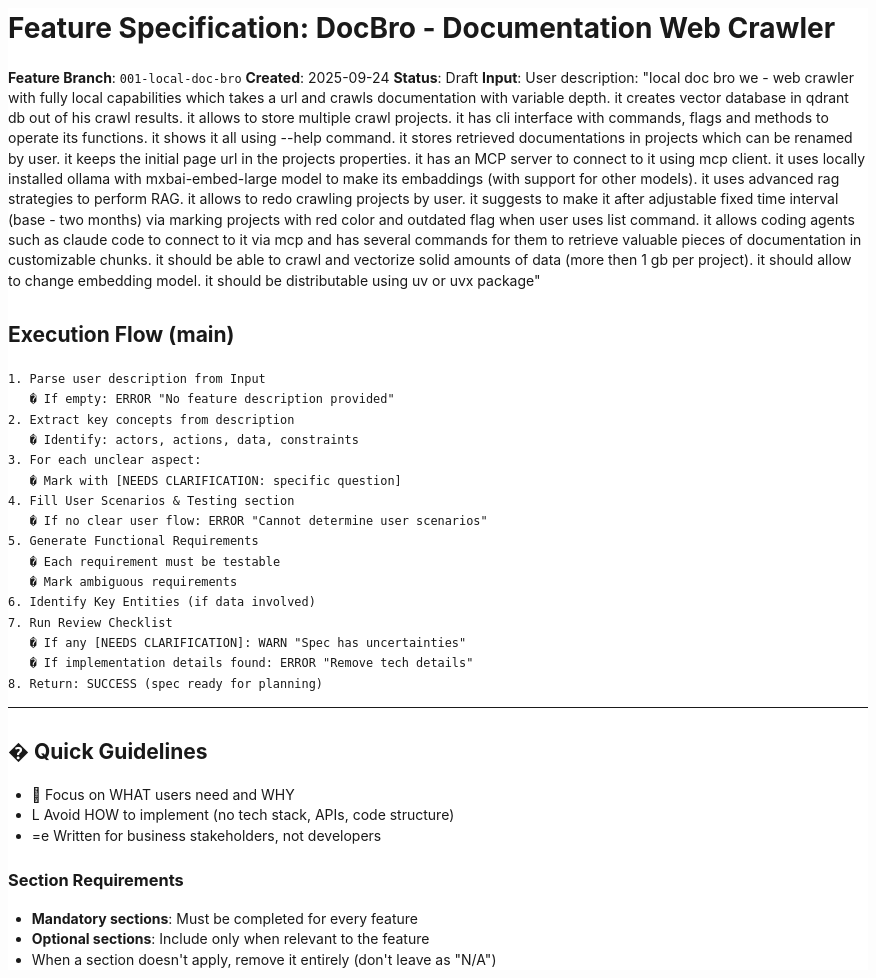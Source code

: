 # Feature Specification: DocBro - Documentation Web Crawler

**Feature Branch**: `001-local-doc-bro`
**Created**: 2025-09-24
**Status**: Draft
**Input**: User description: "local doc bro we - web crawler with fully local capabilities which takes a url and crawls documentation with variable depth. it creates vector database in qdrant db out of his crawl results. it allows to store multiple crawl projects. it has cli interface with commands, flags and methods to operate its functions. it shows it all using --help command. it stores retrieved documentations in projects which can be renamed by user. it keeps the initial page url in the projects properties. it has an MCP server to connect to it using mcp client. it uses locally installed ollama with mxbai-embed-large model to make its embaddings (with support for other models). it uses advanced rag strategies to perform RAG. it allows to redo crawling projects by user. it suggests to make it after adjustable fixed time interval (base - two months) via marking projects with red color and outdated flag when user uses list command. it allows coding agents such as claude code to connect to it via mcp and has several commands for them to retrieve valuable pieces of documentation in customizable chunks. it should be able to crawl and vectorize solid amounts of data (more then 1 gb per project). it should allow to change embedding model. it should be distributable using uv or uvx package"

## Execution Flow (main)
```
1. Parse user description from Input
   � If empty: ERROR "No feature description provided"
2. Extract key concepts from description
   � Identify: actors, actions, data, constraints
3. For each unclear aspect:
   � Mark with [NEEDS CLARIFICATION: specific question]
4. Fill User Scenarios & Testing section
   � If no clear user flow: ERROR "Cannot determine user scenarios"
5. Generate Functional Requirements
   � Each requirement must be testable
   � Mark ambiguous requirements
6. Identify Key Entities (if data involved)
7. Run Review Checklist
   � If any [NEEDS CLARIFICATION]: WARN "Spec has uncertainties"
   � If implementation details found: ERROR "Remove tech details"
8. Return: SUCCESS (spec ready for planning)
```

---

## � Quick Guidelines
-  Focus on WHAT users need and WHY
- L Avoid HOW to implement (no tech stack, APIs, code structure)
- =e Written for business stakeholders, not developers

### Section Requirements
- **Mandatory sections**: Must be completed for every feature
- **Optional sections**: Include only when relevant to the feature
- When a section doesn't apply, remove it entirely (don't leave as "N/A")
